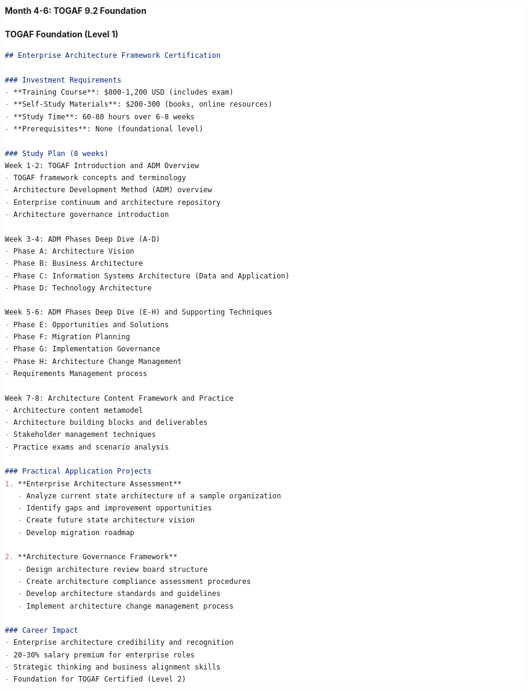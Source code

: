 #### **Month 4-6: TOGAF 9.2 Foundation**

**TOGAF Foundation (Level 1)**
```markdown
## Enterprise Architecture Framework Certification

### Investment Requirements
- **Training Course**: $800-1,200 USD (includes exam)
- **Self-Study Materials**: $200-300 (books, online resources)
- **Study Time**: 60-80 hours over 6-8 weeks
- **Prerequisites**: None (foundational level)

### Study Plan (8 weeks)
Week 1-2: TOGAF Introduction and ADM Overview
- TOGAF framework concepts and terminology
- Architecture Development Method (ADM) overview
- Enterprise continuum and architecture repository
- Architecture governance introduction

Week 3-4: ADM Phases Deep Dive (A-D)
- Phase A: Architecture Vision
- Phase B: Business Architecture
- Phase C: Information Systems Architecture (Data and Application)
- Phase D: Technology Architecture

Week 5-6: ADM Phases Deep Dive (E-H) and Supporting Techniques
- Phase E: Opportunities and Solutions
- Phase F: Migration Planning
- Phase G: Implementation Governance
- Phase H: Architecture Change Management
- Requirements Management process

Week 7-8: Architecture Content Framework and Practice
- Architecture content metamodel
- Architecture building blocks and deliverables
- Stakeholder management techniques
- Practice exams and scenario analysis

### Practical Application Projects
1. **Enterprise Architecture Assessment**
   - Analyze current state architecture of a sample organization
   - Identify gaps and improvement opportunities
   - Create future state architecture vision
   - Develop migration roadmap

2. **Architecture Governance Framework**
   - Design architecture review board structure
   - Create architecture compliance assessment procedures
   - Develop architecture standards and guidelines
   - Implement architecture change management process

### Career Impact
- Enterprise architecture credibility and recognition
- 20-30% salary premium for enterprise roles
- Strategic thinking and business alignment skills
- Foundation for TOGAF Certified (Level 2)
```
